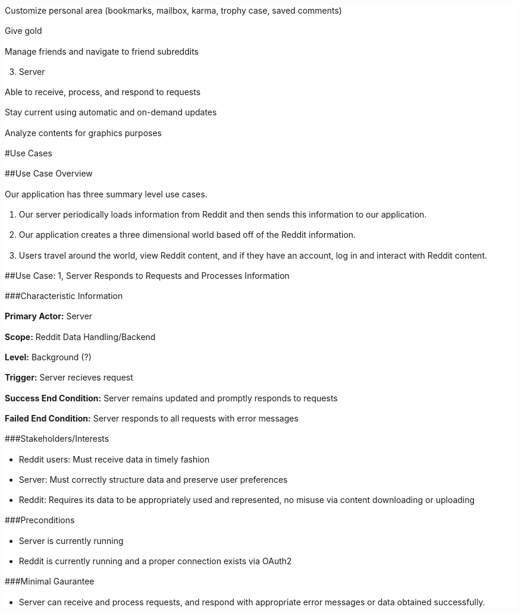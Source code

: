  Customize personal area (bookmarks, mailbox, karma, trophy case, saved comments)

 Give gold

 Manage friends and navigate to friend subreddits

3. Server

 Able to receive, process, and respond to requests

 Stay current using automatic and on-demand updates

 Analyze contents for graphics purposes

#Use Cases

##Use Case Overview

Our application has three summary level use cases.

1. Our server periodically loads information from Reddit and then sends this information to our application.

2. Our application creates a three dimensional world based off of the Reddit information.

3. Users travel around the world, view Reddit content, and if they have an account, log in and interact with Reddit content.


##Use Case: 1, Server Responds to Requests and Processes Information

###Characteristic Information

**Primary Actor:** Server

**Scope:** Reddit Data Handling/Backend

**Level:** Background (?)

**Trigger:** Server recieves request

**Success End Condition:** Server remains updated and promptly responds to requests

**Failed End Condition:** Server responds to all requests with error messages

###Stakeholders/Interests

 * Reddit users: Must receive data in timely fashion

 * Server: Must correctly structure data and preserve user preferences

 * Reddit: Requires its data to be appropriately used and represented, no misuse via content downloading or uploading
 
###Preconditions

 * Server is currently running

 * Reddit is currently running and a proper connection exists via OAuth2

###Minimal Gaurantee

 * Server can receive and process requests, and respond with appropriate error messages or data obtained successfully.
